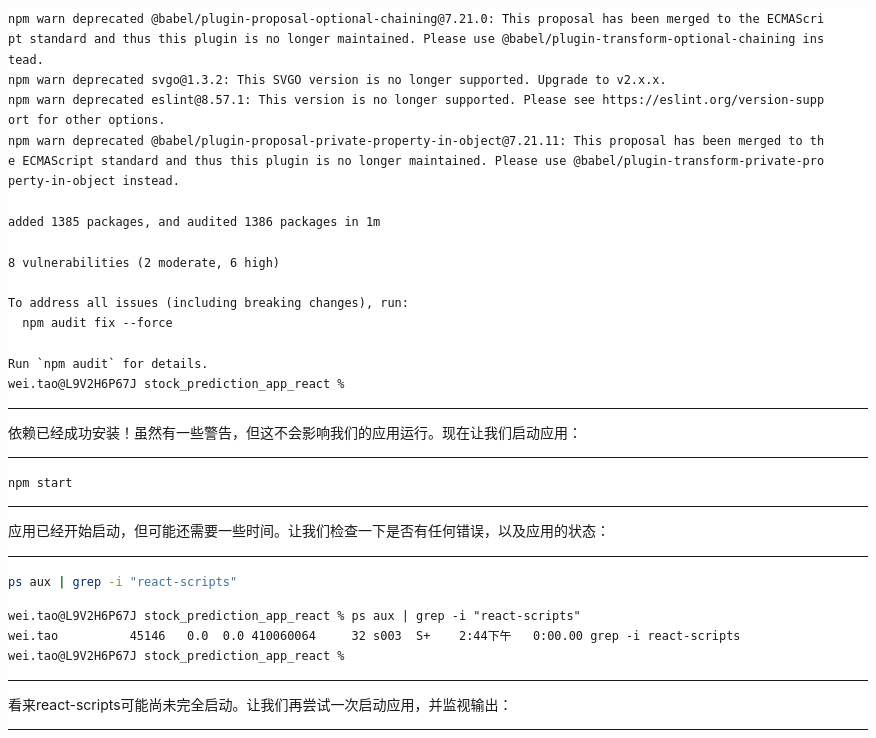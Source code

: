 ```
npm warn deprecated @babel/plugin-proposal-optional-chaining@7.21.0: This proposal has been merged to the ECMAScri
pt standard and thus this plugin is no longer maintained. Please use @babel/plugin-transform-optional-chaining ins
tead.
npm warn deprecated svgo@1.3.2: This SVGO version is no longer supported. Upgrade to v2.x.x.
npm warn deprecated eslint@8.57.1: This version is no longer supported. Please see https://eslint.org/version-supp
ort for other options.
npm warn deprecated @babel/plugin-proposal-private-property-in-object@7.21.11: This proposal has been merged to th
e ECMAScript standard and thus this plugin is no longer maintained. Please use @babel/plugin-transform-private-pro
perty-in-object instead.

added 1385 packages, and audited 1386 packages in 1m

8 vulnerabilities (2 moderate, 6 high)

To address all issues (including breaking changes), run:
  npm audit fix --force

Run `npm audit` for details.
wei.tao@L9V2H6P67J stock_prediction_app_react %
```

---

依赖已经成功安装！虽然有一些警告，但这不会影响我们的应用运行。现在让我们启动应用：

---

```bash
npm start
```

---

应用已经开始启动，但可能还需要一些时间。让我们检查一下是否有任何错误，以及应用的状态：

---

```bash
ps aux | grep -i "react-scripts"
```

```
wei.tao@L9V2H6P67J stock_prediction_app_react % ps aux | grep -i "react-scripts"
wei.tao          45146   0.0  0.0 410060064     32 s003  S+    2:44下午   0:00.00 grep -i react-scripts
wei.tao@L9V2H6P67J stock_prediction_app_react %
```

---

看来react-scripts可能尚未完全启动。让我们再尝试一次启动应用，并监视输出：

---